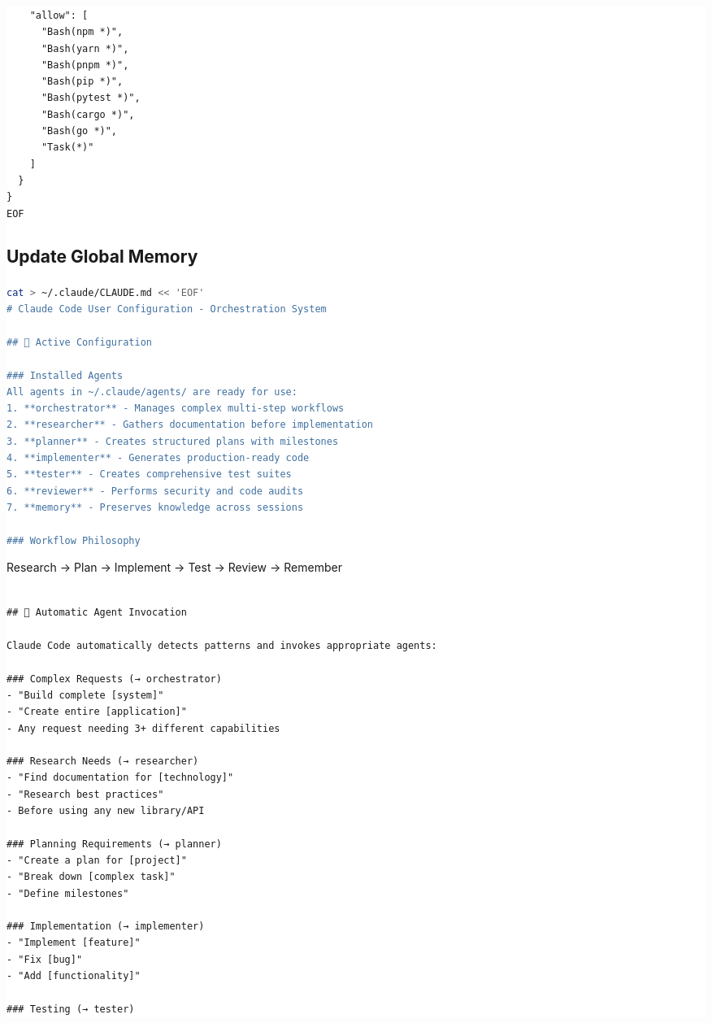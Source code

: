 ```
    "allow": [
      "Bash(npm *)",
      "Bash(yarn *)",
      "Bash(pnpm *)",
      "Bash(pip *)",
      "Bash(pytest *)",
      "Bash(cargo *)",
      "Bash(go *)",
      "Task(*)"
    ]
  }
}
EOF
```

## Update Global Memory

```bash
cat > ~/.claude/CLAUDE.md << 'EOF'
# Claude Code User Configuration - Orchestration System

## 🎯 Active Configuration

### Installed Agents
All agents in ~/.claude/agents/ are ready for use:
1. **orchestrator** - Manages complex multi-step workflows
2. **researcher** - Gathers documentation before implementation
3. **planner** - Creates structured plans with milestones
4. **implementer** - Generates production-ready code
5. **tester** - Creates comprehensive test suites
6. **reviewer** - Performs security and code audits
7. **memory** - Preserves knowledge across sessions

### Workflow Philosophy
```
Research → Plan → Implement → Test → Review → Remember
```

## 🔮 Automatic Agent Invocation

Claude Code automatically detects patterns and invokes appropriate agents:

### Complex Requests (→ orchestrator)
- "Build complete [system]"
- "Create entire [application]"
- Any request needing 3+ different capabilities

### Research Needs (→ researcher)
- "Find documentation for [technology]"
- "Research best practices"
- Before using any new library/API

### Planning Requirements (→ planner)
- "Create a plan for [project]"
- "Break down [complex task]"
- "Define milestones"

### Implementation (→ implementer)
- "Implement [feature]"
- "Fix [bug]"
- "Add [functionality]"

### Testing (→ tester)
```